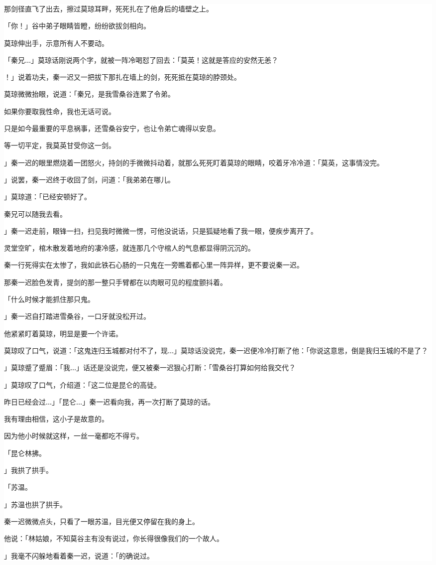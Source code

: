 那剑径直飞了出去，擦过莫琼耳畔，死死扎在了他身后的墙壁之上。

「你！」谷中弟子眼睛皆瞪，纷纷欲拔剑相向。

莫琼伸出手，示意所有人不要动。

「秦兄…」莫琼话刚说两个字，就被一阵冷喝怼了回去：「莫英！这就是答应的安然无恙？

！」说着功夫，秦一迟又一把拔下那扎在墙上的剑，死死抵在莫琼的脖颈处。

莫琼微微抬眼，说道：「秦兄，是我雪桑谷连累了令弟。

如果你要取我性命，我也无话可说。

只是如今最重要的平息祸事，还雪桑谷安宁，也让令弟亡魂得以安息。

等一切平定，我莫英甘受你这一剑。

」秦一迟的眼里燃烧着一团怒火，持剑的手微微抖动着，就那么死死盯着莫琼的眼睛，咬着牙冷冷道：「莫英，这事情没完。

」说罢，秦一迟终于收回了剑，问道：「我弟弟在哪儿。

」莫琼道：「已经安顿好了。

秦兄可以随我去看。

」秦一迟走前，眼锋一扫，扫见我时微微一愣，可他没说话，只是狐疑地看了我一眼，便疾步离开了。

灵堂空旷，棺木散发着地府的凄冷感，就连那几个守棺人的气息都显得阴沉沉的。

秦一行死得实在太惨了，我如此铁石心肠的一只鬼在一旁瞧着都心里一阵异样，更不要说秦一迟。

那秦一迟脸色发青，提剑的那一整只手臂都在以肉眼可见的程度颤抖着。

「什么时候才能抓住那只鬼。

」秦一迟自打踏进雪桑谷，一口牙就没松开过。

他紧紧盯着莫琼，明显是要一个许诺。

莫琼叹了口气，说道：「这鬼连归玉城都对付不了，现…」莫琼话没说完，秦一迟便冷冷打断了他：「你说这意思，倒是我归玉城的不是了？

」莫琼蹙了蹙眉：「我…」话还是没说完，便又被秦一迟狠心打断：「雪桑谷打算如何给我交代？

」莫琼叹了口气，介绍道：「这二位是昆仑的高徒。

昨日已经会过…」「昆仑…」秦一迟看向我，再一次打断了莫琼的话。

我有理由相信，这小子是故意的。

因为他小时候就这样，一丝一毫都吃不得亏。

「昆仑林拂。

」我拱了拱手。

「苏温。

」苏温也拱了拱手。

秦一迟微微点头，只看了一眼苏温，目光便又停留在我的身上。

他说：「林姑娘，不知莫谷主有没有说过，你长得很像我们的一个故人。

」我毫不闪躲地看着秦一迟，说道：「的确说过。

